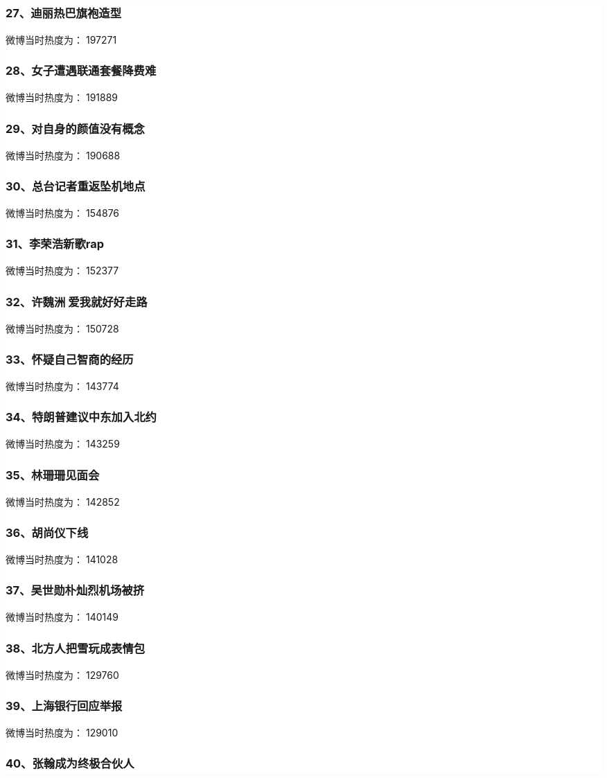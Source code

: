 ### 27、迪丽热巴旗袍造型

微博当时热度为： 197271

### 28、女子遭遇联通套餐降费难

微博当时热度为： 191889

### 29、对自身的颜值没有概念

微博当时热度为： 190688

### 30、总台记者重返坠机地点

微博当时热度为： 154876

### 31、李荣浩新歌rap

微博当时热度为： 152377

### 32、许魏洲 爱我就好好走路

微博当时热度为： 150728

### 33、怀疑自己智商的经历

微博当时热度为： 143774

### 34、特朗普建议中东加入北约

微博当时热度为： 143259

### 35、林珊珊见面会

微博当时热度为： 142852

### 36、胡尚仪下线

微博当时热度为： 141028

### 37、吴世勋朴灿烈机场被挤

微博当时热度为： 140149

### 38、北方人把雪玩成表情包

微博当时热度为： 129760

### 39、上海银行回应举报

微博当时热度为： 129010

### 40、张翰成为终极合伙人
